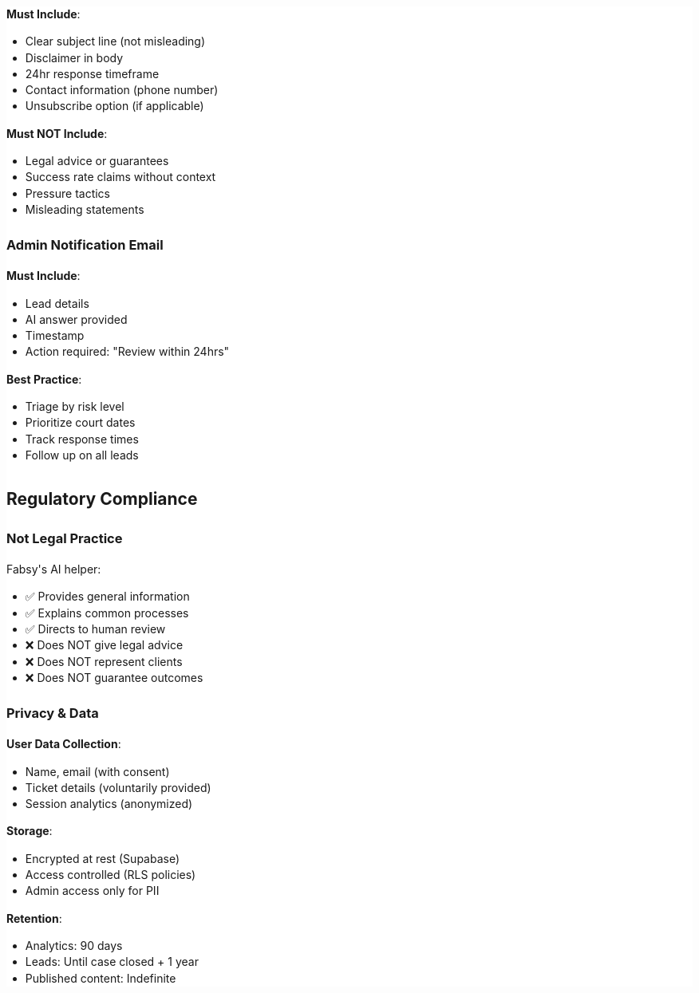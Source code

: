 **Must Include**:
- Clear subject line (not misleading)
- Disclaimer in body
- 24hr response timeframe
- Contact information (phone number)
- Unsubscribe option (if applicable)

**Must NOT Include**:
- Legal advice or guarantees
- Success rate claims without context
- Pressure tactics
- Misleading statements

### Admin Notification Email

**Must Include**:
- Lead details
- AI answer provided
- Timestamp
- Action required: "Review within 24hrs"

**Best Practice**:
- Triage by risk level
- Prioritize court dates
- Track response times
- Follow up on all leads

## Regulatory Compliance

### Not Legal Practice

Fabsy's AI helper:
- ✅ Provides general information
- ✅ Explains common processes
- ✅ Directs to human review
- ❌ Does NOT give legal advice
- ❌ Does NOT represent clients
- ❌ Does NOT guarantee outcomes

### Privacy & Data

**User Data Collection**:
- Name, email (with consent)
- Ticket details (voluntarily provided)
- Session analytics (anonymized)

**Storage**:
- Encrypted at rest (Supabase)
- Access controlled (RLS policies)
- Admin access only for PII

**Retention**:
- Analytics: 90 days
- Leads: Until case closed + 1 year
- Published content: Indefinite

